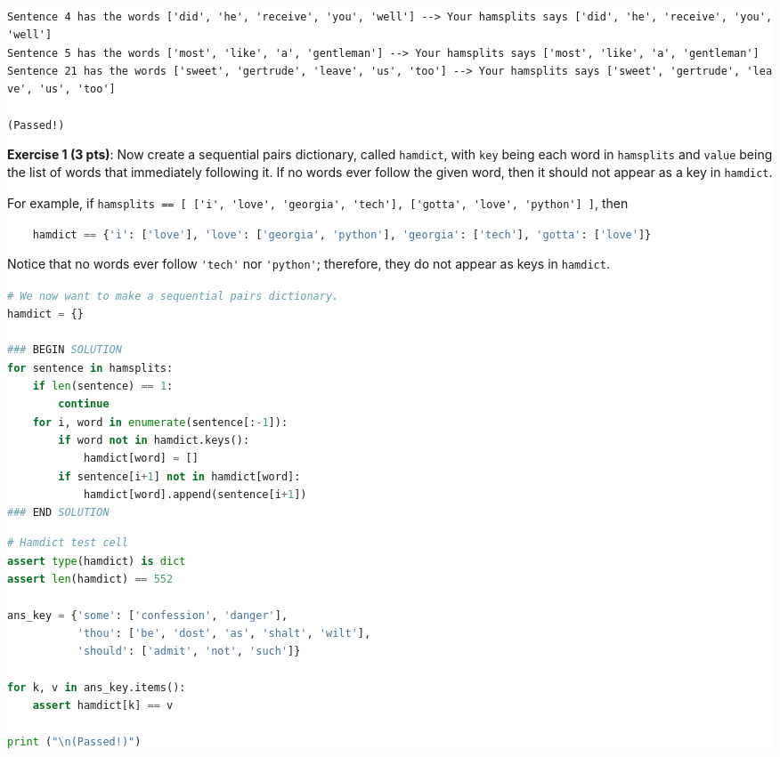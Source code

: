     Sentence 4 has the words ['did', 'he', 'receive', 'you', 'well'] --> Your hamsplits says ['did', 'he', 'receive', 'you', 'well']
    Sentence 5 has the words ['most', 'like', 'a', 'gentleman'] --> Your hamsplits says ['most', 'like', 'a', 'gentleman']
    Sentence 21 has the words ['sweet', 'gertrude', 'leave', 'us', 'too'] --> Your hamsplits says ['sweet', 'gertrude', 'leave', 'us', 'too']
    
    (Passed!)
    

**Exercise 1 (3 pts)**: Now create a sequential pairs dictionary, called `hamdict`, with `key` being each word in `hamsplits` and `value` being the list of words that immediately following it. If no words ever follow the given word, then it should not appear as a key in `hamdict`.

For example, if `hamsplits == [ ['i', 'love', 'georgia', 'tech'], ['gotta', 'love', 'python'] ]`, then

```python
    hamdict == {'i': ['love'], 'love': ['georgia', 'python'], 'georgia': ['tech'], 'gotta': ['love']}
```

Notice that no words ever follow `'tech'` nor `'python'`; therefore, they do not appear as keys in `hamdict`.


```python
# We now want to make a sequential pairs dictionary. 
hamdict = {}

### BEGIN SOLUTION
for sentence in hamsplits:
    if len(sentence) == 1:
        continue
    for i, word in enumerate(sentence[:-1]):
        if word not in hamdict.keys():
            hamdict[word] = []
        if sentence[i+1] not in hamdict[word]:
            hamdict[word].append(sentence[i+1])
### END SOLUTION
```


```python
# Hamdict test cell
assert type(hamdict) is dict
assert len(hamdict) == 552

ans_key = {'some': ['confession', 'danger'],
           'thou': ['be', 'dost', 'as', 'shalt', 'wilt'],
           'should': ['admit', 'not', 'such']}

for k, v in ans_key.items():
    assert hamdict[k] == v

print ("\n(Passed!)")
```
